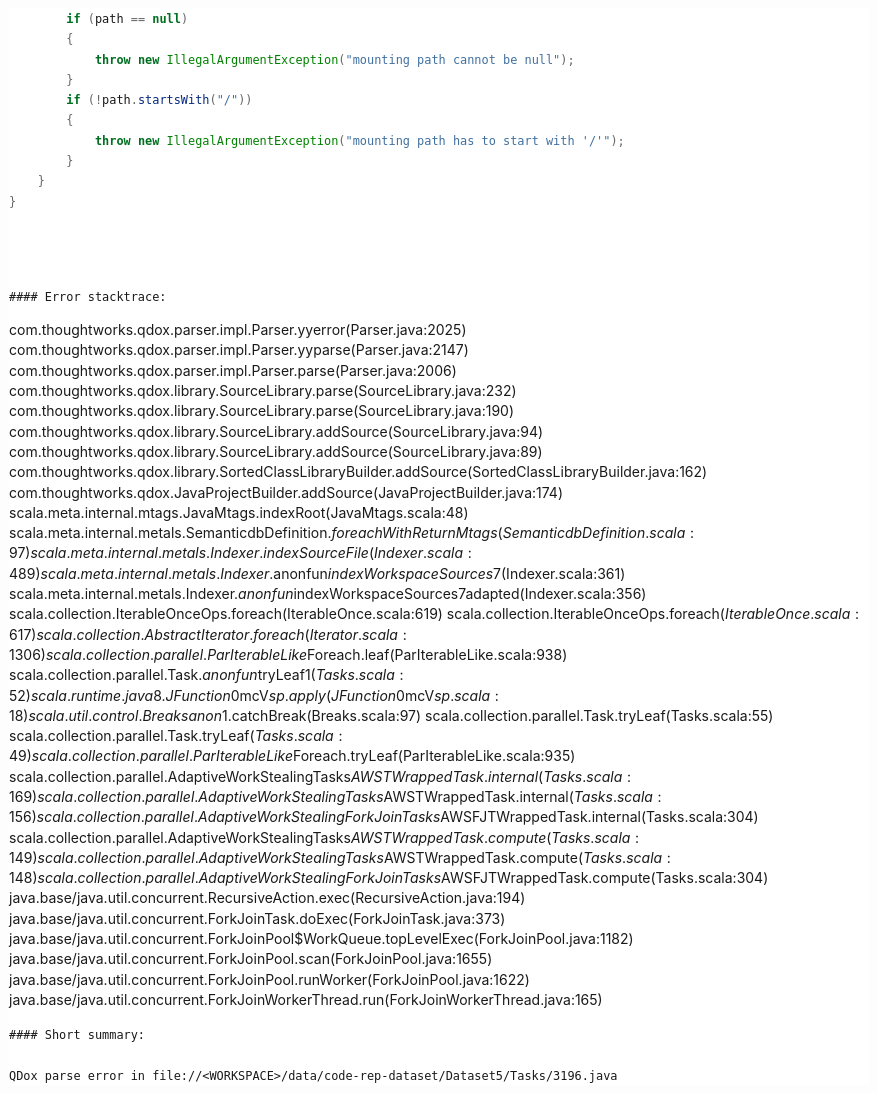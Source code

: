```java
		if (path == null)
		{
			throw new IllegalArgumentException("mounting path cannot be null");
		}
		if (!path.startsWith("/"))
		{
			throw new IllegalArgumentException("mounting path has to start with '/'");
		}
	}
}
```

```



#### Error stacktrace:

```
com.thoughtworks.qdox.parser.impl.Parser.yyerror(Parser.java:2025)
	com.thoughtworks.qdox.parser.impl.Parser.yyparse(Parser.java:2147)
	com.thoughtworks.qdox.parser.impl.Parser.parse(Parser.java:2006)
	com.thoughtworks.qdox.library.SourceLibrary.parse(SourceLibrary.java:232)
	com.thoughtworks.qdox.library.SourceLibrary.parse(SourceLibrary.java:190)
	com.thoughtworks.qdox.library.SourceLibrary.addSource(SourceLibrary.java:94)
	com.thoughtworks.qdox.library.SourceLibrary.addSource(SourceLibrary.java:89)
	com.thoughtworks.qdox.library.SortedClassLibraryBuilder.addSource(SortedClassLibraryBuilder.java:162)
	com.thoughtworks.qdox.JavaProjectBuilder.addSource(JavaProjectBuilder.java:174)
	scala.meta.internal.mtags.JavaMtags.indexRoot(JavaMtags.scala:48)
	scala.meta.internal.metals.SemanticdbDefinition$.foreachWithReturnMtags(SemanticdbDefinition.scala:97)
	scala.meta.internal.metals.Indexer.indexSourceFile(Indexer.scala:489)
	scala.meta.internal.metals.Indexer.$anonfun$indexWorkspaceSources$7(Indexer.scala:361)
	scala.meta.internal.metals.Indexer.$anonfun$indexWorkspaceSources$7$adapted(Indexer.scala:356)
	scala.collection.IterableOnceOps.foreach(IterableOnce.scala:619)
	scala.collection.IterableOnceOps.foreach$(IterableOnce.scala:617)
	scala.collection.AbstractIterator.foreach(Iterator.scala:1306)
	scala.collection.parallel.ParIterableLike$Foreach.leaf(ParIterableLike.scala:938)
	scala.collection.parallel.Task.$anonfun$tryLeaf$1(Tasks.scala:52)
	scala.runtime.java8.JFunction0$mcV$sp.apply(JFunction0$mcV$sp.scala:18)
	scala.util.control.Breaks$$anon$1.catchBreak(Breaks.scala:97)
	scala.collection.parallel.Task.tryLeaf(Tasks.scala:55)
	scala.collection.parallel.Task.tryLeaf$(Tasks.scala:49)
	scala.collection.parallel.ParIterableLike$Foreach.tryLeaf(ParIterableLike.scala:935)
	scala.collection.parallel.AdaptiveWorkStealingTasks$AWSTWrappedTask.internal(Tasks.scala:169)
	scala.collection.parallel.AdaptiveWorkStealingTasks$AWSTWrappedTask.internal$(Tasks.scala:156)
	scala.collection.parallel.AdaptiveWorkStealingForkJoinTasks$AWSFJTWrappedTask.internal(Tasks.scala:304)
	scala.collection.parallel.AdaptiveWorkStealingTasks$AWSTWrappedTask.compute(Tasks.scala:149)
	scala.collection.parallel.AdaptiveWorkStealingTasks$AWSTWrappedTask.compute$(Tasks.scala:148)
	scala.collection.parallel.AdaptiveWorkStealingForkJoinTasks$AWSFJTWrappedTask.compute(Tasks.scala:304)
	java.base/java.util.concurrent.RecursiveAction.exec(RecursiveAction.java:194)
	java.base/java.util.concurrent.ForkJoinTask.doExec(ForkJoinTask.java:373)
	java.base/java.util.concurrent.ForkJoinPool$WorkQueue.topLevelExec(ForkJoinPool.java:1182)
	java.base/java.util.concurrent.ForkJoinPool.scan(ForkJoinPool.java:1655)
	java.base/java.util.concurrent.ForkJoinPool.runWorker(ForkJoinPool.java:1622)
	java.base/java.util.concurrent.ForkJoinWorkerThread.run(ForkJoinWorkerThread.java:165)
```
#### Short summary: 

QDox parse error in file://<WORKSPACE>/data/code-rep-dataset/Dataset5/Tasks/3196.java